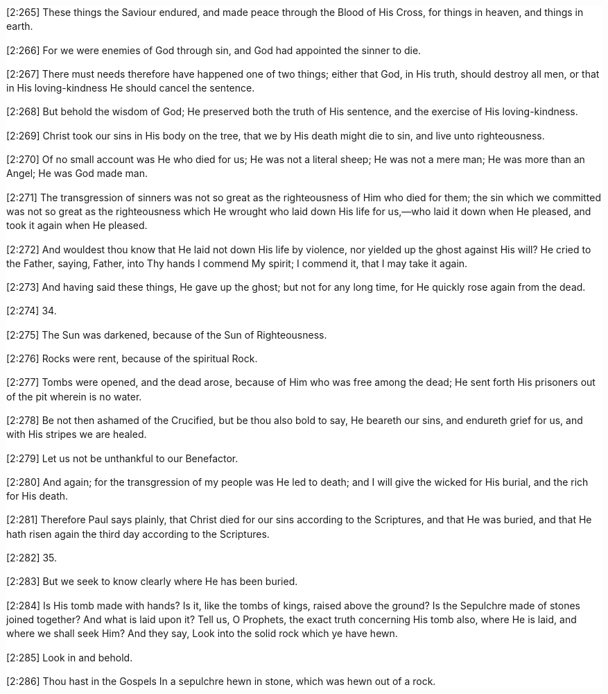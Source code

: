 [2:265] These things the Saviour endured, and made peace through the Blood of His Cross, for things in heaven, and things in earth.

[2:266] For we were enemies of God through sin, and God had appointed the sinner to die.

[2:267] There must needs therefore have happened one of two things; either that God, in His truth, should destroy all men, or that in His loving-kindness He should cancel the sentence.

[2:268] But behold the wisdom of God; He preserved both the truth of His sentence, and the exercise of His loving-kindness.

[2:269] Christ took our sins in His body on the tree, that we by His death might die to sin, and live unto righteousness.

[2:270] Of no small account was He who died for us; He was not a literal sheep; He was not a mere man; He was more than an Angel; He was God made man.

[2:271] The transgression of sinners was not so great as the righteousness of Him who died for them; the sin which we committed was not so great as the righteousness which He wrought who laid down His life for us,—who laid it down when He pleased, and took it again when He pleased.

[2:272] And wouldest thou know that He laid not down His life by violence, nor yielded up the ghost against His will? He cried to the Father, saying, Father, into Thy hands I commend My spirit; I commend it, that I may take it again.

[2:273] And having said these things, He gave up the ghost; but not for any long time, for He quickly rose again from the dead.

[2:274] 34.

[2:275] The Sun was darkened, because of the Sun of Righteousness.

[2:276] Rocks were rent, because of the spiritual Rock.

[2:277] Tombs were opened, and the dead arose, because of Him who was free among the dead; He sent forth His prisoners out of the pit wherein is no water.

[2:278] Be not then ashamed of the Crucified, but be thou also bold to say, He beareth our sins, and endureth grief for us, and with His stripes we are healed.

[2:279] Let us not be unthankful to our Benefactor.

[2:280] And again; for the transgression of my people was He led to death; and I will give the wicked for His burial, and the rich for His death.

[2:281] Therefore Paul says plainly, that Christ died for our sins according to the Scriptures, and that He was buried, and that He hath risen again the third day according to the Scriptures.

[2:282] 35.

[2:283] But we seek to know clearly where He has been buried.

[2:284] Is His tomb made with hands? Is it, like the tombs of kings, raised above the ground? Is the Sepulchre made of stones joined together? And what is laid upon it? Tell us, O Prophets, the exact truth concerning His tomb also, where He is laid, and where we shall seek Him? And they say, Look into the solid rock which ye have hewn.

[2:285] Look in and behold.

[2:286] Thou hast in the Gospels In a sepulchre hewn in stone, which was hewn out of a rock.
